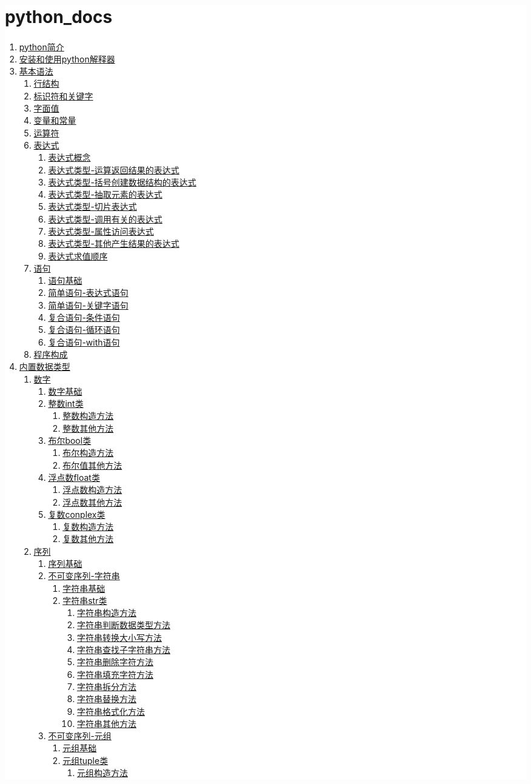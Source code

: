 
# python_docs
1. [python简介](#python简介)
2. [安装和使用python解释器](#安装和使用python解释器)
3. [基本语法](#基本语法)
    1. [行结构](#行结构)
    2. [标识符和关键字](#标识符和关键字)
    3. [字面值](#字面值)
    4. [变量和常量](#变量和常量)
    5. [运算符](#运算符)
    6. [表达式](#表达式)
        1. [表达式概念](#表达式概念)
        2. [表达式类型-运算返回结果的表达式](#表达式类型-运算返回结果的表达式)
        3. [表达式类型-括号创建数据结构的表达式](#表达式类型-括号创建数据结构的表达式)
        4. [表达式类型-抽取元素的表达式](#表达式类型-抽取元素的表达式)
        5. [表达式类型-切片表达式](#表达式类型-切片表达式)
        6. [表达式类型-调用有关的表达式](#表达式类型-调用有关的表达式)
        7. [表达式类型-属性访问表达式](#表达式类型-属性访问表达式)
        8. [表达式类型-其他产生结果的表达式](#表达式类型-其他产生结果的表达式)
        9. [表达式求值顺序](#表达式求值顺序)
    7. [语句](#语句)
        1. [语句基础](#语句基础)
        2. [简单语句-表达式语句](#简单语句-表达式语句)
        3. [简单语句-关键字语句](#简单语句-关键字语句)
        4. [复合语句-条件语句](#复合语句-条件语句)
        5. [复合语句-循环语句](#复合语句-循环语句)
        6. [复合语句-with语句](#复合语句-with语句)
    8. [程序构成](#程序构成)
4. [内置数据类型](#内置数据类型)
    1. [数字](#数字)
        1. [数字基础](#数字基础)
        2. [整数int类](#整数int类)
            1. [整数构造方法](#整数构造方法)
            2. [整数其他方法](#整数其他方法)
        3. [布尔bool类](#布尔bool类)
            1. [布尔构造方法](#布尔构造方法)
            2. [布尔值其他方法](#布尔值其他方法)
        4. [浮点数float类](#浮点数float类)
            1. [浮点数构造方法](#浮点数构造方法)
            2. [浮点数其他方法](#浮点数其他方法)
        5. [复数conplex类](#复数conplex类)
            1. [复数构造方法](#复数构造方法)
            2. [复数其他方法](#复数其他方法)
    2. [序列](#序列)
        1. [序列基础](#序列基础)
        2. [不可变序列-字符串](#不可变序列-字符串)
            1. [字符串基础](#字符串基础)
            2. [字符串str类](#字符串str类)
                1. [字符串构造方法](#字符串构造方法)
                2. [字符串判断数据类型方法](#字符串判断数据类型方法)
                3. [字符串转换大小写方法](#字符串转换大小写方法)
                4. [字符串查找子字符串方法](#字符串查找子字符串方法)
                5. [字符串删除字符方法](#字符串删除字符方法)
                6. [字符串填充字符方法](#字符串填充字符方法)
                7. [字符串拆分方法](#字符串拆分方法)
                8. [字符串替换方法](#字符串替换方法)
                9. [字符串格式化方法](#字符串格式化方法)
                10. [字符串其他方法](#字符串其他方法)
        3. [不可变序列-元组](#不可变序列-元组)
            1. [元组基础](#元组基础)
            2. [元组tuple类](#元组tuple类)
                1. [元组构造方法](#元组构造方法)